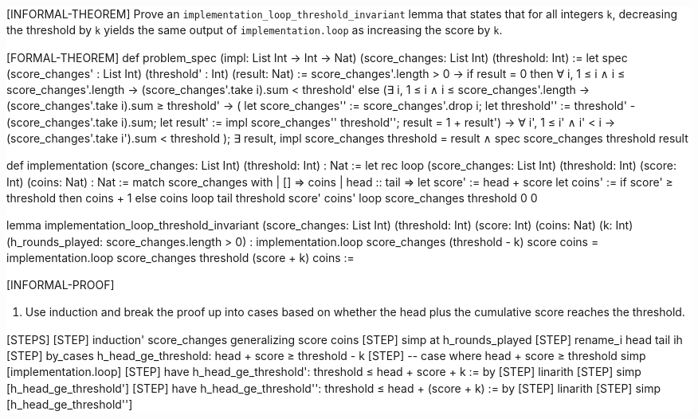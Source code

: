 [INFORMAL-THEOREM]
Prove an `implementation_loop_threshold_invariant` lemma that states that for all integers `k`, decreasing the threshold by `k` yields the same output of `implementation.loop` as increasing the score by `k`.

[FORMAL-THEOREM]
def problem_spec
(impl: List Int → Int → Nat)
(score_changes: List Int)
(threshold: Int) :=
let spec (score_changes' : List Int) (threshold' : Int) (result: Nat) :=
score_changes'.length > 0 →
if result = 0 then
  ∀ i, 1 ≤ i ∧ i ≤ score_changes'.length →
  (score_changes'.take i).sum < threshold'
else
  (∃ i, 1 ≤ i ∧ i ≤ score_changes'.length →
  (score_changes'.take i).sum ≥ threshold' →
  ( let score_changes'' := score_changes'.drop i;
    let threshold'' := threshold' - (score_changes'.take i).sum;
    let result' := impl score_changes'' threshold'';
    result = 1 + result') →
  ∀ i', 1 ≤ i' ∧ i' < i → (score_changes'.take i').sum < threshold
  );
∃ result, impl score_changes threshold = result ∧
spec score_changes threshold result

def implementation (score_changes: List Int) (threshold: Int) : Nat :=
let rec loop (score_changes: List Int) (threshold: Int) (score: Int) (coins: Nat) : Nat :=
  match score_changes with
  | [] => coins
  | head :: tail =>
    let score' := head + score
    let coins' := if score' ≥ threshold then coins + 1 else coins
    loop tail threshold score' coins'
loop score_changes threshold 0 0

lemma implementation_loop_threshold_invariant
(score_changes: List Int)
(threshold: Int)
(score: Int)
(coins: Nat)
(k: Int)
(h_rounds_played: score_changes.length > 0)
: implementation.loop score_changes (threshold - k) score coins
= implementation.loop score_changes threshold (score + k) coins :=

[INFORMAL-PROOF]
1. Use induction and break the proof up into cases based on whether the head plus the cumulative score reaches the threshold.

[STEPS]
[STEP] induction' score_changes generalizing score coins
[STEP] simp at h_rounds_played
[STEP] rename_i head tail ih
[STEP] by_cases h_head_ge_threshold: head + score ≥ threshold - k
[STEP] -- case where head + score ≥ threshold
simp [implementation.loop]
[STEP] have h_head_ge_threshold': threshold ≤ head + score + k := by
[STEP]   linarith
[STEP] simp [h_head_ge_threshold']
[STEP] have h_head_ge_threshold'': threshold ≤ head + (score + k) := by
[STEP]   linarith
[STEP] simp [h_head_ge_threshold'']